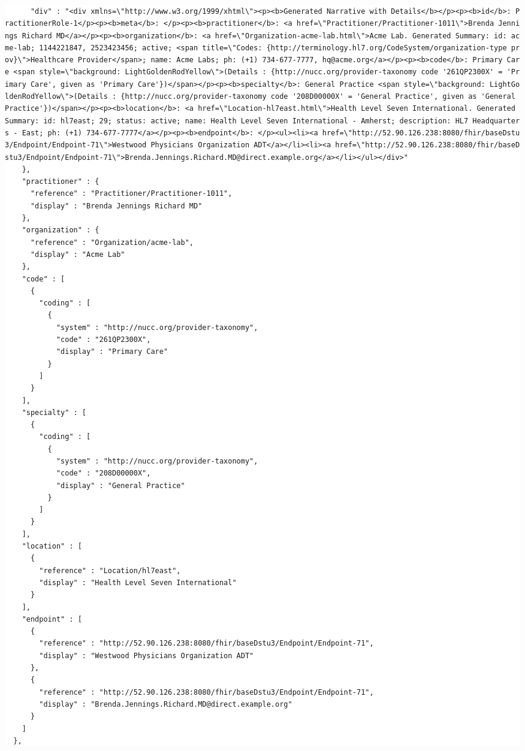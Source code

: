           "div" : "<div xmlns=\"http://www.w3.org/1999/xhtml\"><p><b>Generated Narrative with Details</b></p><p><b>id</b>: PractitionerRole-1</p><p><b>meta</b>: </p><p><b>practitioner</b>: <a href=\"Practitioner/Practitioner-1011\">Brenda Jennings Richard MD</a></p><p><b>organization</b>: <a href=\"Organization-acme-lab.html\">Acme Lab. Generated Summary: id: acme-lab; 1144221847, 2523423456; active; <span title=\"Codes: {http://terminology.hl7.org/CodeSystem/organization-type prov}\">Healthcare Provider</span>; name: Acme Labs; ph: (+1) 734-677-7777, hq@acme.org</a></p><p><b>code</b>: Primary Care <span style=\"background: LightGoldenRodYellow\">(Details : {http://nucc.org/provider-taxonomy code '261QP2300X' = 'Primary Care', given as 'Primary Care'})</span></p><p><b>specialty</b>: General Practice <span style=\"background: LightGoldenRodYellow\">(Details : {http://nucc.org/provider-taxonomy code '208D00000X' = 'General Practice', given as 'General Practice'})</span></p><p><b>location</b>: <a href=\"Location-hl7east.html\">Health Level Seven International. Generated Summary: id: hl7east; 29; status: active; name: Health Level Seven International - Amherst; description: HL7 Headquarters - East; ph: (+1) 734-677-7777</a></p><p><b>endpoint</b>: </p><ul><li><a href=\"http://52.90.126.238:8080/fhir/baseDstu3/Endpoint/Endpoint-71\">Westwood Physicians Organization ADT</a></li><li><a href=\"http://52.90.126.238:8080/fhir/baseDstu3/Endpoint/Endpoint-71\">Brenda.Jennings.Richard.MD@direct.example.org</a></li></ul></div>"
        },
        "practitioner" : {
          "reference" : "Practitioner/Practitioner-1011",
          "display" : "Brenda Jennings Richard MD"
        },
        "organization" : {
          "reference" : "Organization/acme-lab",
          "display" : "Acme Lab"
        },
        "code" : [
          {
            "coding" : [
              {
                "system" : "http://nucc.org/provider-taxonomy",
                "code" : "261QP2300X",
                "display" : "Primary Care"
              }
            ]
          }
        ],
        "specialty" : [
          {
            "coding" : [
              {
                "system" : "http://nucc.org/provider-taxonomy",
                "code" : "208D00000X",
                "display" : "General Practice"
              }
            ]
          }
        ],
        "location" : [
          {
            "reference" : "Location/hl7east",
            "display" : "Health Level Seven International"
          }
        ],
        "endpoint" : [
          {
            "reference" : "http://52.90.126.238:8080/fhir/baseDstu3/Endpoint/Endpoint-71",
            "display" : "Westwood Physicians Organization ADT"
          },
          {
            "reference" : "http://52.90.126.238:8080/fhir/baseDstu3/Endpoint/Endpoint-71",
            "display" : "Brenda.Jennings.Richard.MD@direct.example.org"
          }
        ]
      },